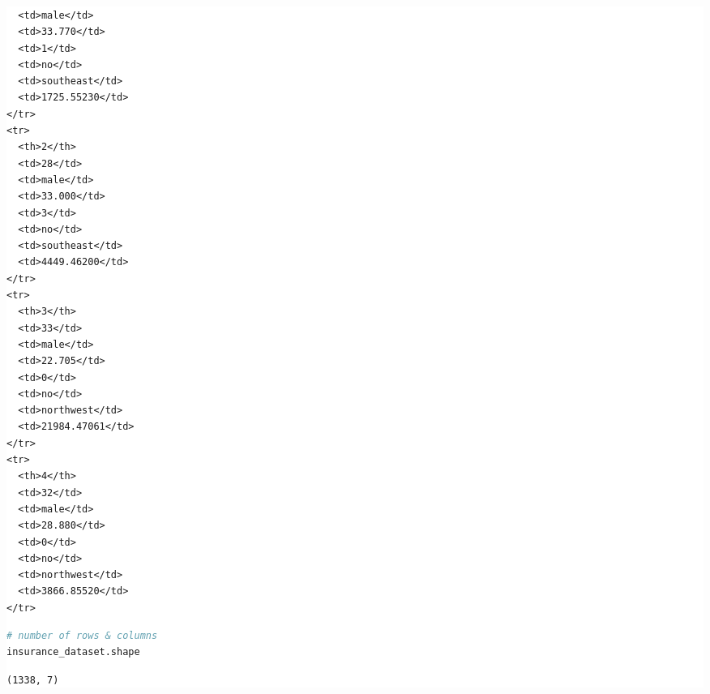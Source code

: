       <td>male</td>
      <td>33.770</td>
      <td>1</td>
      <td>no</td>
      <td>southeast</td>
      <td>1725.55230</td>
    </tr>
    <tr>
      <th>2</th>
      <td>28</td>
      <td>male</td>
      <td>33.000</td>
      <td>3</td>
      <td>no</td>
      <td>southeast</td>
      <td>4449.46200</td>
    </tr>
    <tr>
      <th>3</th>
      <td>33</td>
      <td>male</td>
      <td>22.705</td>
      <td>0</td>
      <td>no</td>
      <td>northwest</td>
      <td>21984.47061</td>
    </tr>
    <tr>
      <th>4</th>
      <td>32</td>
      <td>male</td>
      <td>28.880</td>
      <td>0</td>
      <td>no</td>
      <td>northwest</td>
      <td>3866.85520</td>
    </tr>
  </tbody>
</table>
</div>




```python
# number of rows & columns
insurance_dataset.shape
```




    (1338, 7)


